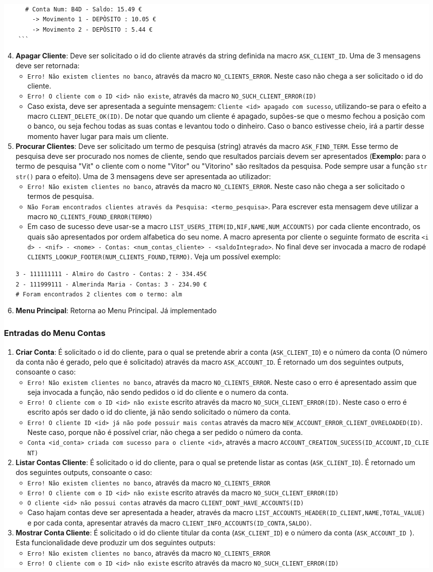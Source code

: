           # Conta Num: B4D - Saldo: 15.49 €
            -> Movimento 1 - DEPÒSITO : 10.05 €
            -> Movimento 2 - DEPÒSITO : 5.44 €
        ```
4. **Apagar Cliente**: Deve ser solicitado o id do cliente através da string definida na macro `ASK_CLIENT_ID`. Uma de 3 mensagens deve ser retornada:
   - `Erro! Não existem clientes no banco`, através da macro `NO_CLIENTS_ERROR`. Neste caso não chega a ser solicitado o id do cliente.
   - `Erro! O cliente com o ID <id> não existe`, através da macro `NO_SUCH_CLIENT_ERROR(ID)`
   - Caso exista, deve ser apresentada a seguinte mensagem: `Cliente <id> apagado com sucesso`, utilizando-se para o efeito a macro `CLIENT_DELETE_OK(ID)`. De notar que quando um cliente é apagado, supões-se que o mesmo fechou a posição com o banco, ou seja fechou todas as suas contas e levantou todo o dinheiro. Caso o banco estivesse cheio, irá a partir desse momento haver lugar para mais um cliente.
5. **Procurar Clientes**: Deve ser solicitado um termo de pesquisa (string) através da macro `ASK_FIND_TERM`. Esse termo de pesquisa deve ser procurado nos nomes de cliente, sendo que resultados parciais devem ser apresentados (**Exemplo:** para o termo de pesquisa "Vit" o cliente com o nome "Vitor" ou "Vitorino" são resltados da pesquisa. Pode sempre usar a função `strstr()` para o efeito). Uma de 3 mensagens deve ser apresentada ao utilizador:
   - `Erro! Não existem clientes no banco`, através da macro `NO_CLIENTS_ERROR`. Neste caso não chega a ser solicitado o termos de pesquisa.
   - `Não Foram encontrados clientes através da Pesquisa: <termo_pesquisa>`. Para escrever esta mensagem deve utilizar a macro `NO_CLIENTS_FOUND_ERROR(TERMO)`
   - Em caso de sucesso deve usar-se a macro `LIST_USERS_ITEM(ID,NIF,NAME,NUM_ACCOUNTS)` por cada cliente encontrado, os quais são apresentados por ordem alfabetica do seu nome. A macro apresenta por cliente o seguinte formato de escrita `<id> - <nif> - <nome> - Contas: <num_contas_cliente> - <saldoIntegrado>`. No final deve ser invocada a macro de rodapé `CLIENTS_LOOKUP_FOOTER(NUM_CLIENTS_FOUND,TERMO)`. Veja um possível exemplo:
    ```text
    3 - 111111111 - Almiro do Castro - Contas: 2 - 334.45€
    2 - 111999111 - Almerinda Maria - Contas: 3 - 234.90 €
    # Foram encontrados 2 clientes com o termo: alm
    ```
9. **Menu Principal**: Retorna ao Menu Principal. Já implementado 

### Entradas do Menu Contas

1. **Criar Conta**: É solicitado o id do cliente, para o qual se pretende abrir a conta (`ASK_CLIENT_ID`) e o número da conta (O número da conta não é gerado, pelo que é solicitado) através da macro `ASK_ACCOUNT_ID`. É retornado um dos seguintes outputs, consoante o caso:
   - `Erro! Não existem clientes no banco`, através da macro `NO_CLIENTS_ERROR`. Neste caso o erro é apresentado assim que seja invocada a função, não sendo pedidos o id do cliente e o numero da conta.
   - `Erro! O cliente com o ID <id> não existe` escrito através da macro `NO_SUCH_CLIENT_ERROR(ID)`. Neste caso o erro é escrito após ser dado o id do cliente, já não sendo solicitado o número da conta.
   - `Erro! O cliente ID <id> já não pode possuir mais contas` através da macro `NEW_ACCOUNT_ERROR_CLIENT_OVRELOADED(ID)`. Neste caso, porque não é possível criar, não chega a ser pedido o número da conta.
   - `Conta <id_conta> criada com sucesso para o cliente <id>`, através a macro `ACCOUNT_CREATION_SUCESS(ID_ACCOUNT,ID_CLIENT)`
2. **Listar Contas Cliente**: É solicitado o id do cliente, para o qual se pretende listar as contas (`ASK_CLIENT_ID`). É retornado um dos seguintes outputs, consoante o caso:
   - `Erro! Não existem clientes no banco`, através da macro `NO_CLIENTS_ERROR`
   - `Erro! O cliente com o ID <id> não existe` escrito através da macro `NO_SUCH_CLIENT_ERROR(ID)`
   - `O cliente <id> não possui contas` através da macro `CLIENT_DONT_HAVE_ACCOUNTS(ID)`
   - Caso hajam contas deve ser apresentada a header, através da macro `LIST_ACCOUNTS_HEADER(ID_CLIENT,NAME,TOTAL_VALUE)` e por cada conta, apresentar através da macro `CLIENT_INFO_ACCOUNTS(ID_CONTA,SALDO)`. 
3. **Mostrar Conta Cliente**: É solicitado o id do cliente titular da conta (`ASK_CLIENT_ID`) e o número da conta (`ASK_ACCOUNT_ID `). Esta funcionalidade deve produzir um dos seguintes outputs:
   - `Erro! Não existem clientes no banco`, através da macro `NO_CLIENTS_ERROR`
   - `Erro! O cliente com o ID <id> não existe` escrito através da macro `NO_SUCH_CLIENT_ERROR(ID)`